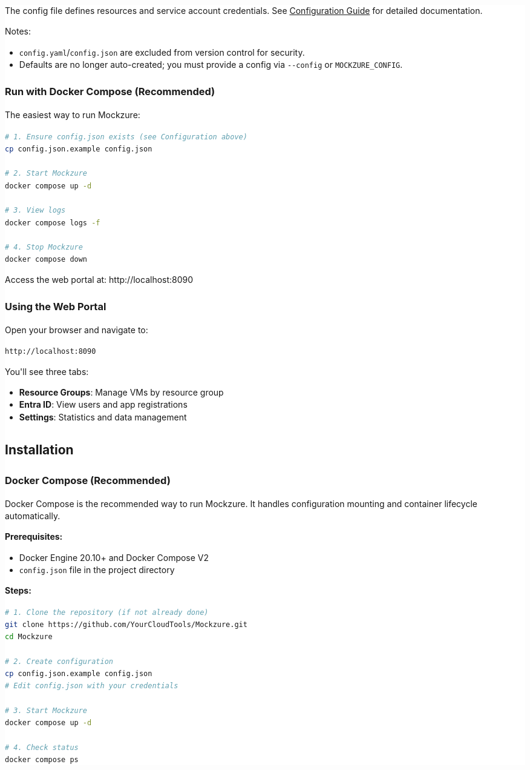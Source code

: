 The config file defines resources and service account credentials. See [Configuration Guide](docs/CONFIGURATION.md) for detailed documentation.

Notes:
- `config.yaml`/`config.json` are excluded from version control for security.
- Defaults are no longer auto-created; you must provide a config via `--config` or `MOCKZURE_CONFIG`.

### Run with Docker Compose (Recommended)

The easiest way to run Mockzure:

```bash
# 1. Ensure config.json exists (see Configuration above)
cp config.json.example config.json

# 2. Start Mockzure
docker compose up -d

# 3. View logs
docker compose logs -f

# 4. Stop Mockzure
docker compose down
```

Access the web portal at: http://localhost:8090

### Using the Web Portal

Open your browser and navigate to:
```
http://localhost:8090
```

You'll see three tabs:
- **Resource Groups**: Manage VMs by resource group
- **Entra ID**: View users and app registrations
- **Settings**: Statistics and data management

## Installation

### Docker Compose (Recommended)

Docker Compose is the recommended way to run Mockzure. It handles configuration mounting and container lifecycle automatically.

**Prerequisites:**
- Docker Engine 20.10+ and Docker Compose V2
- `config.json` file in the project directory

**Steps:**

```bash
# 1. Clone the repository (if not already done)
git clone https://github.com/YourCloudTools/Mockzure.git
cd Mockzure

# 2. Create configuration
cp config.json.example config.json
# Edit config.json with your credentials

# 3. Start Mockzure
docker compose up -d

# 4. Check status
docker compose ps

```